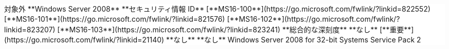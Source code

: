 </td>
<td style="border:1px solid black;">
対象外

</td>
</tr>
<tr>
<td style="border:1px solid black;" colspan="5">
**Windows Server 2008**

</td>
</tr>
<tr>
<td style="border:1px solid black;">
**セキュリティ情報 ID**

</td>
<td style="border:1px solid black;">
[**MS16-100**](https://go.microsoft.com/fwlink/?linkid=822552)

</td>
<td style="border:1px solid black;">
[**MS16-101**](https://go.microsoft.com/fwlink/?linkid=821576)

</td>
<td style="border:1px solid black;">
[**MS16-102**](https://go.microsoft.com/fwlink/?linkid=823207)

</td>
<td style="border:1px solid black;">
[**MS16-103**](https://go.microsoft.com/fwlink/?linkid=823241)

</td>
</tr>
<tr>
<td style="border:1px solid black;">
**総合的な深刻度**

</td>
<td style="border:1px solid black;">
**なし**

</td>
<td style="border:1px solid black;">
[**重要**](https://go.microsoft.com/fwlink/?linkid=21140)

</td>
<td style="border:1px solid black;">
**なし**

</td>
<td style="border:1px solid black;">
**なし**

</td>
</tr>
<tr>
<td style="border:1px solid black;">
Windows Server 2008 for 32-bit Systems Service Pack 2
